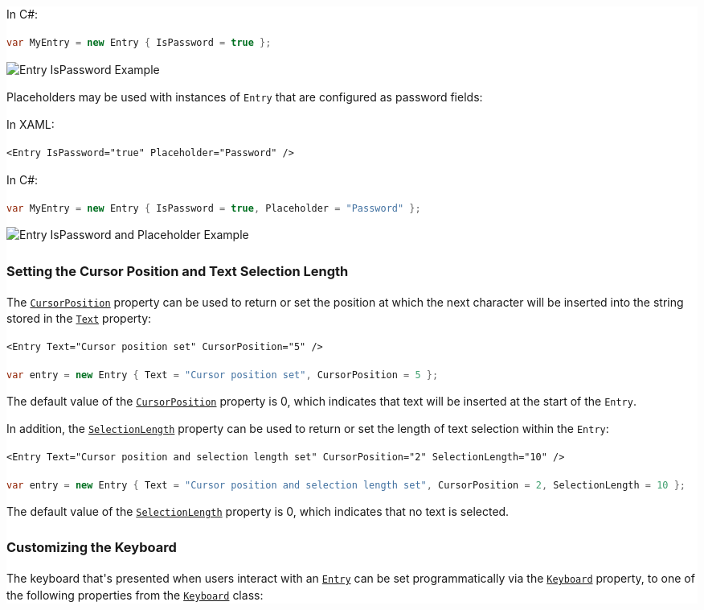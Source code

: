 In C#:

```csharp
var MyEntry = new Entry { IsPassword = true };
```

![Entry IsPassword Example](entry-images/password.png)

Placeholders may be used with instances of `Entry` that are configured as password fields:

In XAML:

```xaml
<Entry IsPassword="true" Placeholder="Password" />
```

In C#:

```csharp
var MyEntry = new Entry { IsPassword = true, Placeholder = "Password" };
```

![Entry IsPassword and Placeholder Example](entry-images/passwordplaceholder.png)

### Setting the Cursor Position and Text Selection Length

The [`CursorPosition`](xref:Xamarin.Forms.Entry.CursorPosition) property can be used to return or set the position at which the next character will be inserted into the string stored in the [`Text`](xref:Xamarin.Forms.Entry.Text) property:

```xaml
<Entry Text="Cursor position set" CursorPosition="5" />
```

```csharp
var entry = new Entry { Text = "Cursor position set", CursorPosition = 5 };
```

The default value of the [`CursorPosition`](xref:Xamarin.Forms.Entry.CursorPosition) property is 0, which indicates that text will be inserted at the start of the `Entry`.

In addition, the [`SelectionLength`](xref:Xamarin.Forms.Entry.SelectionLength) property can be used to return or set the length of text selection within the `Entry`:

```xaml
<Entry Text="Cursor position and selection length set" CursorPosition="2" SelectionLength="10" />
```

```csharp
var entry = new Entry { Text = "Cursor position and selection length set", CursorPosition = 2, SelectionLength = 10 };
```

The default value of the [`SelectionLength`](xref:Xamarin.Forms.Entry.SelectionLength) property is 0, which indicates that no text is selected.

### Customizing the Keyboard

The keyboard that's presented when users interact with an [`Entry`](xref:Xamarin.Forms.Entry) can be set programmatically via the [`Keyboard`](xref:Xamarin.Forms.InputView.Keyboard) property, to one of the following properties from the [`Keyboard`](xref:Xamarin.Forms.Keyboard) class:
